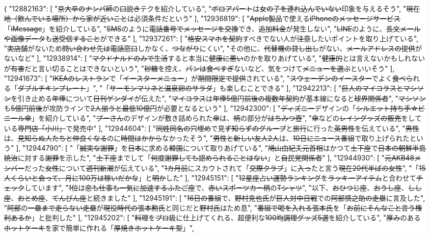 {
	"12882163": [
		"~~京大卒のナンパ師~~の~~口説き~~テクを紹介している",
		"~~ボロアパート~~は~~女の子を連れ込んでいない~~印象を与えるそう",
		"~~現在地（飲んでいる場所）から家が近いこと~~は必須条件だという"
	],
	"12936819": [
		"~~Apple製品~~で使える~~iPhoneのメッセージサービス~~「~~iMessage~~」を紹介している",
		"~~SMS~~のように~~電話番号でメッセージを交換~~でき、~~追加料金~~が発生しない",
		"~~LINE~~のように、~~長文メールや画像データ~~も~~送受信すること~~ができる"
	],
	"12937261": [
		"~~格安スマホを契約~~すべきでない人が~~注意~~したいポイントを取り上げている",
		"~~実店舗~~がないため~~問い合わせ先は電話窓口~~しかなく、~~つながり~~にくい",
		"その他に、~~代替機の貸し出し~~がない、~~メールアドレスの提供~~がないなど"
	],
	"12938914": [
		"~~マクドナルドのみで生活~~すると本当に~~健康に悪い~~のかを取りあげている",
		"~~健康的~~とは言えないかもしれないが~~有害~~だと言い切ることはできないという",
		"~~砂糖~~を控え、~~パンは食べすぎ~~ないなど、気をつけて~~メニューを選ぶ~~といいそう"
	],
	"12941673": [
		"~~IKEAのレストラン~~で「~~イースターメニュー~~」が~~期間限定で提供~~されている",
		"~~スウェーデンのイースター~~でよく~~食べら~~れる「~~ダブルチキンプレート~~」",
		"「~~サーモンマリネと温泉卵のサラダ~~」も楽しむことできる"
	],
	"12942213": [
		"~~巨人のマイコラスとマシソン~~を引き止める~~年俸~~について~~日刊ゲンダイ~~が伝えた",
		"~~マイコラス~~は~~年俸5億円前後の複数年契約~~が基本線になると~~球界関係者~~",
		"~~マシソン~~も~~5億円前後~~が攻防ラインで~~2人揃うと最低10億円~~が必要となるという"
	],
	"12942300": [
		"~~ディズニー~~デザインの「~~シルエット持ち手☆ビニール傘~~」を紹介している",
		"~~プーさん~~のデザインが敷き詰められた~~傘~~は、~~柄~~の部分が~~はちみつ壺~~",
		"~~傘~~などの~~レイングッズの販売~~をしている~~専門店「小川」~~で発売中"
	],
	"12944604": [
		"~~同姓同名の穴埋め~~で見~~ず知らずのグループ~~と~~旅行~~に行った~~英男性~~を伝えている",
		"~~男性~~は、~~見知らぬ人たちと仲良くなる~~のに~~時間はかから~~なかったそう",
		"~~男性と新しい友人2人~~は、~~10日にニュース番組~~で取り上げられたという"
	],
	"12944790": [
		"「~~誠実な謝罪~~」を~~日本~~に求める~~韓国~~について取りあげている",
		"~~鳩山由紀夫元首相~~はかつて~~土下座~~で~~日本の朝鮮半島統治~~に対する~~謝罪~~を示した",
		"~~土下座~~までして「~~何度謝罪しても認められることはない~~」と~~自民党関係者~~"
	],
	"12944930": [
		"~~元AKB48メンバー~~だった~~女性~~について~~週刊新潮~~が伝えている",
		"~~1カ月前~~にスカウトされて「~~交際クラブ~~」に~~入っ~~たと言う~~現在20代半ばの女性~~",
		"「~~15人くらいと会って、月に100万は稼いだかな~~」と~~明か~~した"
	],
	"12945151": [
		"~~12星座占い運勢ランキング~~を~~ラッキーアイテム~~と合わせて~~チェック~~しています",
		"~~1位~~は~~恋も仕事も一気に加速するふたご座~~で、~~赤いスポーツカー柄~~の~~Tシャツ~~",
		"以下、~~おひつじ座~~、~~おうし座~~、~~しし座~~、~~おとめ座~~、~~てんびん座~~と続きました"
	],
	"12945191": [
		"~~16日の番組~~で、~~野村克也氏~~が~~巨人対中日戦~~での~~阿部慎之助の走塁~~に言及した",
		"~~阿部~~の~~一塁まで走らない走塁~~が~~現役時代の張本勲氏~~と同じだと~~野村氏~~はため息",
		"~~番組で喝を入れる張本氏~~を「~~お前にそんなこと言う権利あるか~~」と批判した"
	],
	"12945202": [
		"~~料理~~を~~プロ~~級に仕上げてくれる、超便利な~~100均調理グッズ5選~~を紹介している",
		"~~厚み~~のある~~ホットケーキ~~を家で簡単に作れる「~~厚焼きホットケーキ型~~」",